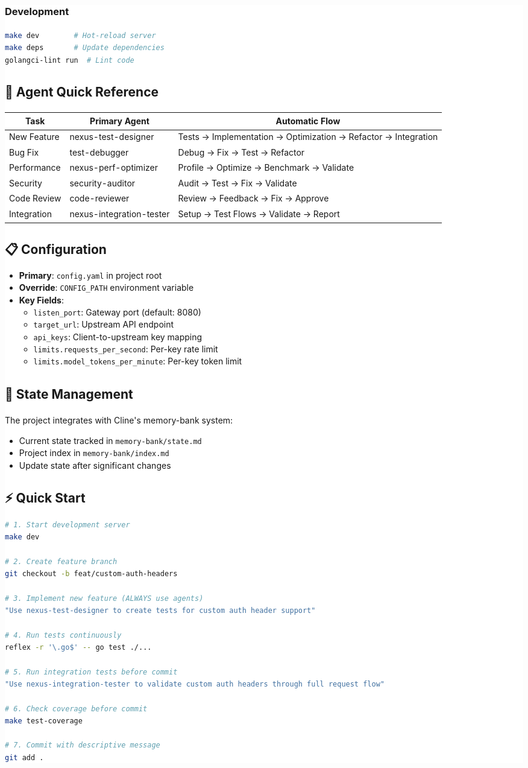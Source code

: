 ### Development
```bash
make dev        # Hot-reload server
make deps       # Update dependencies
golangci-lint run  # Lint code
```

## 🎯 Agent Quick Reference

| Task | Primary Agent | Automatic Flow |
|------|--------------|----------------|
| New Feature | nexus-test-designer | Tests → Implementation → Optimization → Refactor → Integration |
| Bug Fix | test-debugger | Debug → Fix → Test → Refactor |
| Performance | nexus-perf-optimizer | Profile → Optimize → Benchmark → Validate |
| Security | security-auditor | Audit → Test → Fix → Validate |
| Code Review | code-reviewer | Review → Feedback → Fix → Approve |
| Integration | nexus-integration-tester | Setup → Test Flows → Validate → Report |

## 📋 Configuration

- **Primary**: `config.yaml` in project root
- **Override**: `CONFIG_PATH` environment variable
- **Key Fields**:
  - `listen_port`: Gateway port (default: 8080)
  - `target_url`: Upstream API endpoint
  - `api_keys`: Client-to-upstream key mapping
  - `limits.requests_per_second`: Per-key rate limit
  - `limits.model_tokens_per_minute`: Per-key token limit

## 🔄 State Management

The project integrates with Cline's memory-bank system:
- Current state tracked in `memory-bank/state.md`
- Project index in `memory-bank/index.md`
- Update state after significant changes

## ⚡ Quick Start

```bash
# 1. Start development server
make dev

# 2. Create feature branch
git checkout -b feat/custom-auth-headers

# 3. Implement new feature (ALWAYS use agents)
"Use nexus-test-designer to create tests for custom auth header support"

# 4. Run tests continuously
reflex -r '\.go$' -- go test ./...

# 5. Run integration tests before commit
"Use nexus-integration-tester to validate custom auth headers through full request flow"

# 6. Check coverage before commit
make test-coverage

# 7. Commit with descriptive message
git add .
```